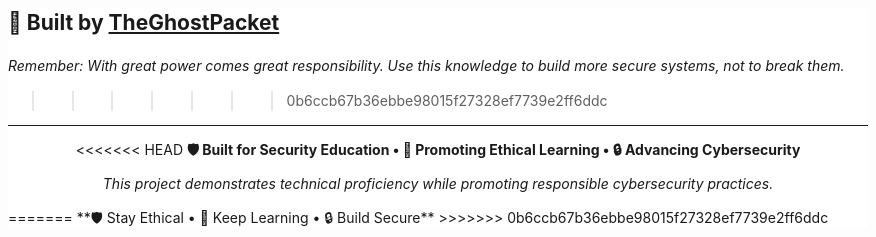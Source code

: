 ## 👤 Built by [TheGhostPacket](https://github.com/TheGhostPacket)

*Remember: With great power comes great responsibility. Use this knowledge to build more secure systems, not to break them.*
>>>>>>> 0b6ccb67b36ebbe98015f27328ef7739e2ff6ddc

---

<div align="center">

<<<<<<< HEAD
**🛡️ Built for Security Education • 🧠 Promoting Ethical Learning • 🔒 Advancing Cybersecurity**

*This project demonstrates technical proficiency while promoting responsible cybersecurity practices.*

</div>
=======
**🛡️ Stay Ethical • 🧠 Keep Learning • 🔒 Build Secure**

</div>
>>>>>>> 0b6ccb67b36ebbe98015f27328ef7739e2ff6ddc

